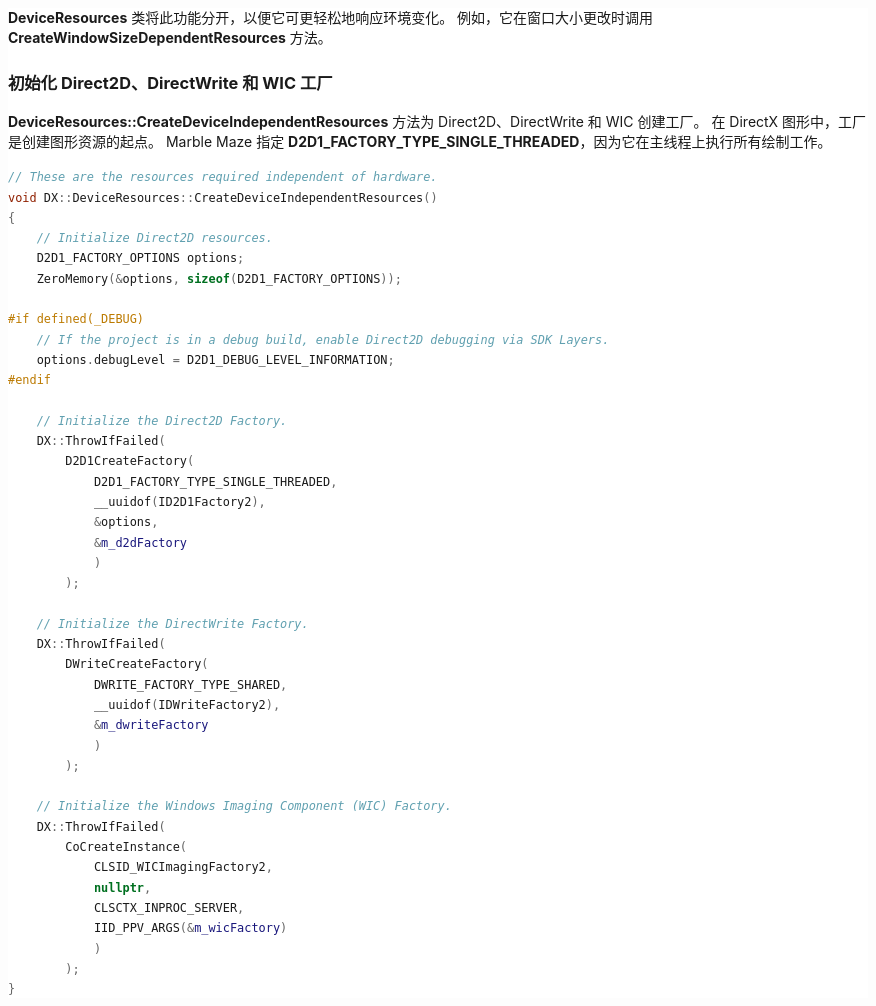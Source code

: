 **DeviceResources** 类将此功能分开，以便它可更轻松地响应环境变化。 例如，它在窗口大小更改时调用 **CreateWindowSizeDependentResources** 方法。

###  <a name="initializing-the-direct2d-directwrite-and-wic-factories"></a>初始化 Direct2D、DirectWrite 和 WIC 工厂

**DeviceResources::CreateDeviceIndependentResources** 方法为 Direct2D、DirectWrite 和 WIC 创建工厂。 在 DirectX 图形中，工厂是创建图形资源的起点。 Marble Maze 指定 **D2D1\_FACTORY\_TYPE\_SINGLE\_THREADED**，因为它在主线程上执行所有绘制工作。

```cpp
// These are the resources required independent of hardware. 
void DX::DeviceResources::CreateDeviceIndependentResources()
{
    // Initialize Direct2D resources.
    D2D1_FACTORY_OPTIONS options;
    ZeroMemory(&options, sizeof(D2D1_FACTORY_OPTIONS));

#if defined(_DEBUG)
    // If the project is in a debug build, enable Direct2D debugging via SDK Layers.
    options.debugLevel = D2D1_DEBUG_LEVEL_INFORMATION;
#endif

    // Initialize the Direct2D Factory.
    DX::ThrowIfFailed(
        D2D1CreateFactory(
            D2D1_FACTORY_TYPE_SINGLE_THREADED,
            __uuidof(ID2D1Factory2),
            &options,
            &m_d2dFactory
            )
        );

    // Initialize the DirectWrite Factory.
    DX::ThrowIfFailed(
        DWriteCreateFactory(
            DWRITE_FACTORY_TYPE_SHARED,
            __uuidof(IDWriteFactory2),
            &m_dwriteFactory
            )
        );

    // Initialize the Windows Imaging Component (WIC) Factory.
    DX::ThrowIfFailed(
        CoCreateInstance(
            CLSID_WICImagingFactory2,
            nullptr,
            CLSCTX_INPROC_SERVER,
            IID_PPV_ARGS(&m_wicFactory)
            )
        );
}
```
